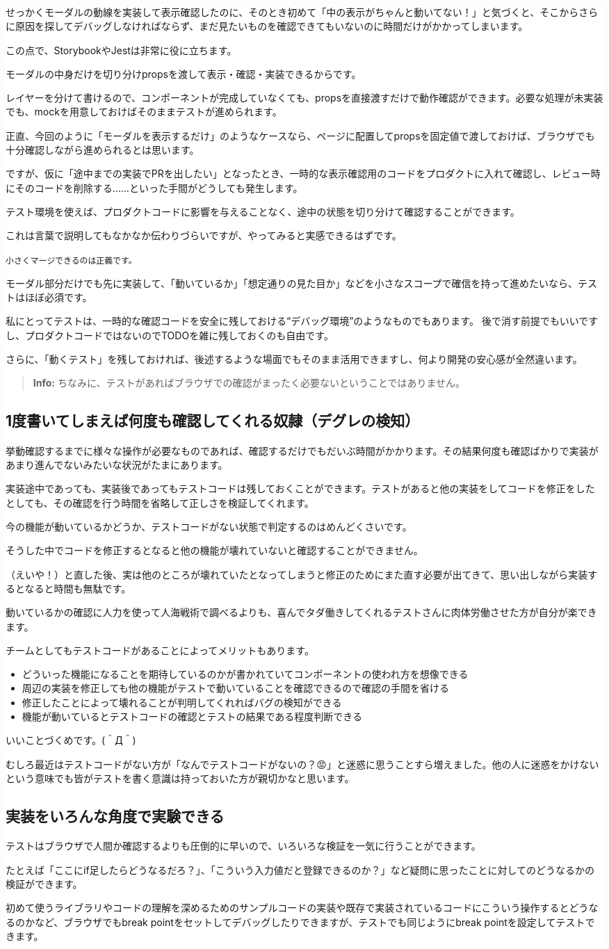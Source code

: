 せっかくモーダルの動線を実装して表示確認したのに、そのとき初めて「中の表示がちゃんと動いてない！」と気づくと、そこからさらに原因を探してデバッグしなければならず、まだ見たいものを確認できてもいないのに時間だけがかかってしまいます。

この点で、StorybookやJestは非常に役に立ちます。

モーダルの中身だけを切り分けpropsを渡して表示・確認・実装できるからです。

レイヤーを分けて書けるので、コンポーネントが完成していなくても、propsを直接渡すだけで動作確認ができます。必要な処理が未実装でも、mockを用意しておけばそのままテストが進められます。

正直、今回のように「モーダルを表示するだけ」のようなケースなら、ページに配置してpropsを固定値で渡しておけば、ブラウザでも十分確認しながら進められるとは思います。

ですが、仮に「途中までの実装でPRを出したい」となったとき、一時的な表示確認用のコードをプロダクトに入れて確認し、レビュー時にそのコードを削除する……といった手間がどうしても発生します。

テスト環境を使えば、プロダクトコードに影響を与えることなく、途中の状態を切り分けて確認することができます。

これは言葉で説明してもなかなか伝わりづらいですが、やってみると実感できるはずです。

`小さくマージできるのは正義です。`

モーダル部分だけでも先に実装して、「動いているか」「想定通りの見た目か」などを小さなスコープで確信を持って進めたいなら、テストはほぼ必須です。

私にとってテストは、一時的な確認コードを安全に残しておける“デバッグ環境”のようなものでもあります。
後で消す前提でもいいですし、プロダクトコードではないのでTODOを雑に残しておくのも自由です。

さらに、「動くテスト」を残しておければ、後述するような場面でもそのまま活用できますし、何より開発の安心感が全然違います。

> **Info:** ちなみに、テストがあればブラウザでの確認がまったく必要ないということではありません。

## 1度書いてしまえば何度も確認してくれる奴隷（デグレの検知）

挙動確認するまでに様々な操作が必要なものであれば、確認するだけでもだいぶ時間がかかります。その結果何度も確認ばかりで実装があまり進んでないみたいな状況がたまにあります。

実装途中であっても、実装後であってもテストコードは残しておくことができます。テストがあると他の実装をしてコードを修正をしたとしても、その確認を行う時間を省略して正しさを検証してくれます。

今の機能が動いているかどうか、テストコードがない状態で判定するのはめんどくさいです。

そうした中でコードを修正するとなると他の機能が壊れていないと確認することができません。

（えいや！）と直した後、実は他のところが壊れていたとなってしまうと修正のためにまた直す必要が出てきて、思い出しながら実装するとなると時間も無駄です。

動いているかの確認に人力を使って人海戦術で調べるよりも、喜んでタダ働きしてくれるテストさんに肉体労働させた方が自分が楽できます。

チームとしてもテストコードがあることによってメリットもあります。

- どういった機能になることを期待しているのかが書かれていてコンポーネントの使われ方を想像できる
- 周辺の実装を修正しても他の機能がテストで動いていることを確認できるので確認の手間を省ける
- 修正したことによって壊れることが判明してくれればバグの検知ができる
- 機能が動いているとテストコードの確認とテストの結果である程度判断できる

いいことづくめです。(＾Д＾)

むしろ最近はテストコードがない方が「なんでテストコードがないの？😡」と迷惑に思うことすら増えました。他の人に迷惑をかけないという意味でも皆がテストを書く意識は持っておいた方が親切かなと思います。

## 実装をいろんな角度で実験できる

テストはブラウザで人間か確認するよりも圧倒的に早いので、いろいろな検証を一気に行うことができます。

たとえば「ここにif足したらどうなるだろ？」、「こういう入力値だと登録できるのか？」など疑問に思ったことに対してのどうなるかの検証ができます。

初めて使うライブラリやコードの理解を深めるためのサンプルコードの実装や既存で実装されているコードにこういう操作するとどうなるのかなど、ブラウザでもbreak pointをセットしてデバッグしたりできますが、テストでも同じようにbreak pointを設定してテストできます。
